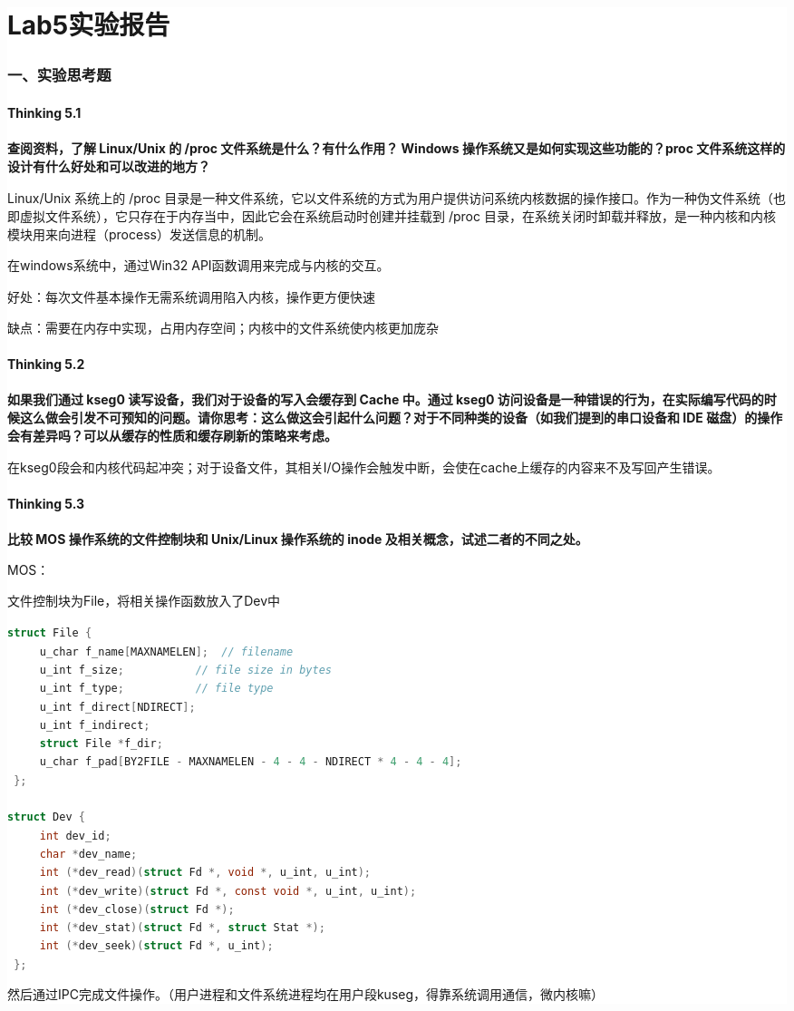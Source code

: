 # Lab5实验报告

### 一、实验思考题

#### Thinking 5.1
**查阅资料，了解 Linux/Unix 的 /proc 文件系统是什么？有什么作用？ Windows 操作系统又是如何实现这些功能的？proc 文件系统这样的设计有什么好处和可以改进的地方？**

Linux/Unix 系统上的 /proc 目录是一种文件系统，它以文件系统的方式为用户提供访问系统内核数据的操作接口。作为一种伪文件系统（也即虚拟文件系统），它只存在于内存当中，因此它会在系统启动时创建并挂载到 /proc 目录，在系统关闭时卸载并释放，是一种内核和内核模块用来向进程（process）发送信息的机制。

在windows系统中，通过Win32 API函数调用来完成与内核的交互。

好处：每次文件基本操作无需系统调用陷入内核，操作更方便快速

缺点：需要在内存中实现，占用内存空间；内核中的文件系统使内核更加庞杂

#### Thinking 5.2

**如果我们通过 kseg0 读写设备，我们对于设备的写入会缓存到 Cache 中。通过 kseg0 访问设备是一种错误的行为，在实际编写代码的时候这么做会引发不可预知的问题。请你思考：这么做这会引起什么问题？对于不同种类的设备（如我们提到的串口设备和 IDE 磁盘）的操作会有差异吗？可以从缓存的性质和缓存刷新的策略来考虑。**

在kseg0段会和内核代码起冲突；对于设备文件，其相关I/O操作会触发中断，会使在cache上缓存的内容来不及写回产生错误。

#### Thinking 5.3

**比较 MOS 操作系统的文件控制块和 Unix/Linux 操作系统的 inode 及相关概念，试述二者的不同之处。**

MOS：

文件控制块为File，将相关操作函数放入了Dev中

```c
struct File {
     u_char f_name[MAXNAMELEN];  // filename
     u_int f_size;           // file size in bytes
     u_int f_type;           // file type
     u_int f_direct[NDIRECT];
     u_int f_indirect;
     struct File *f_dir;     
     u_char f_pad[BY2FILE - MAXNAMELEN - 4 - 4 - NDIRECT * 4 - 4 - 4];
 };

struct Dev {
     int dev_id;
     char *dev_name;
     int (*dev_read)(struct Fd *, void *, u_int, u_int);
     int (*dev_write)(struct Fd *, const void *, u_int, u_int);
     int (*dev_close)(struct Fd *);
     int (*dev_stat)(struct Fd *, struct Stat *);
     int (*dev_seek)(struct Fd *, u_int);
 };
```

然后通过IPC完成文件操作。（用户进程和文件系统进程均在用户段kuseg，得靠系统调用通信，微内核嘛）
